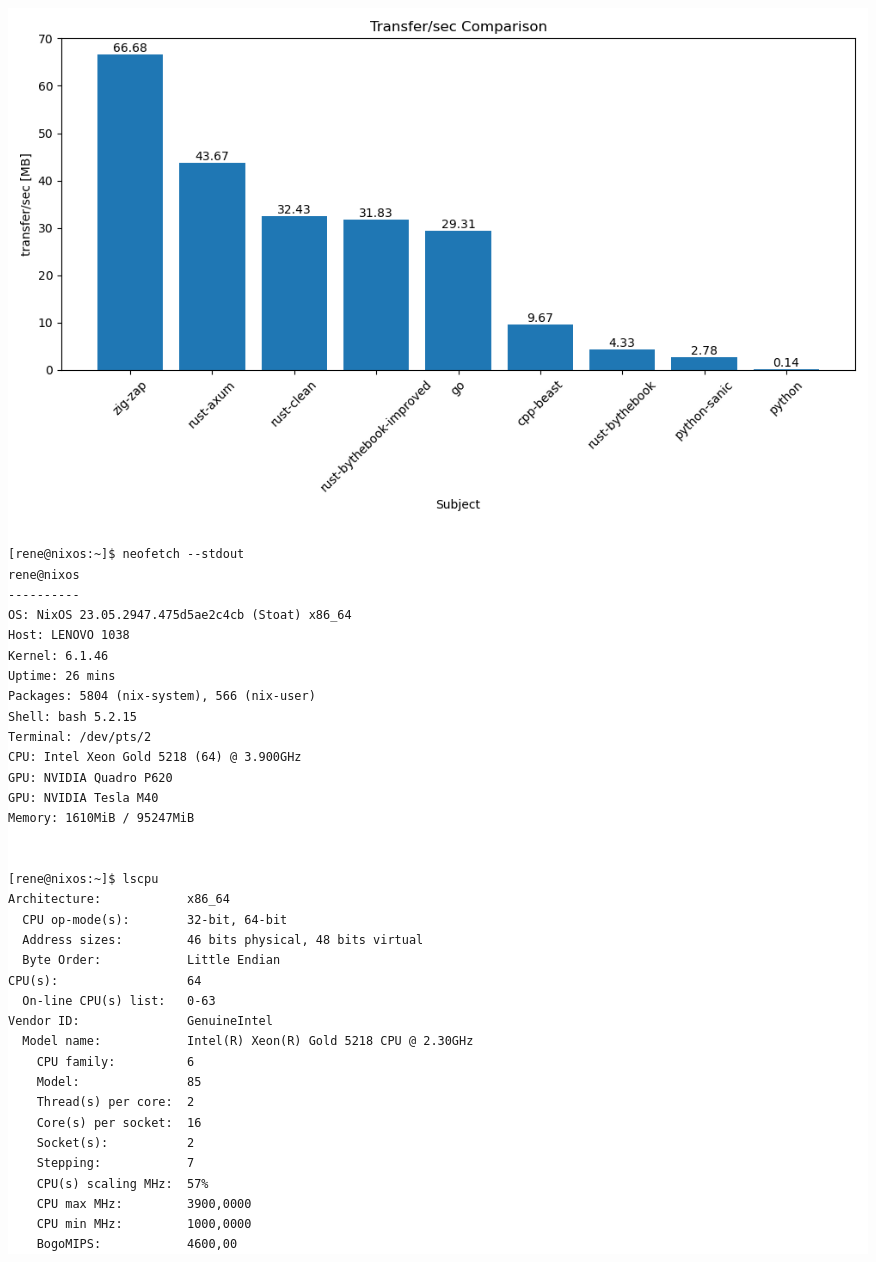 ![](./wrk/samples/workstation_xfer_per_sec_graph.png)

```
[rene@nixos:~]$ neofetch --stdout
rene@nixos 
---------- 
OS: NixOS 23.05.2947.475d5ae2c4cb (Stoat) x86_64 
Host: LENOVO 1038 
Kernel: 6.1.46 
Uptime: 26 mins 
Packages: 5804 (nix-system), 566 (nix-user) 
Shell: bash 5.2.15 
Terminal: /dev/pts/2 
CPU: Intel Xeon Gold 5218 (64) @ 3.900GHz 
GPU: NVIDIA Quadro P620 
GPU: NVIDIA Tesla M40 
Memory: 1610MiB / 95247MiB 


[rene@nixos:~]$ lscpu
Architecture:            x86_64
  CPU op-mode(s):        32-bit, 64-bit
  Address sizes:         46 bits physical, 48 bits virtual
  Byte Order:            Little Endian
CPU(s):                  64
  On-line CPU(s) list:   0-63
Vendor ID:               GenuineIntel
  Model name:            Intel(R) Xeon(R) Gold 5218 CPU @ 2.30GHz
    CPU family:          6
    Model:               85
    Thread(s) per core:  2
    Core(s) per socket:  16
    Socket(s):           2
    Stepping:            7
    CPU(s) scaling MHz:  57%
    CPU max MHz:         3900,0000
    CPU min MHz:         1000,0000
    BogoMIPS:            4600,00
```